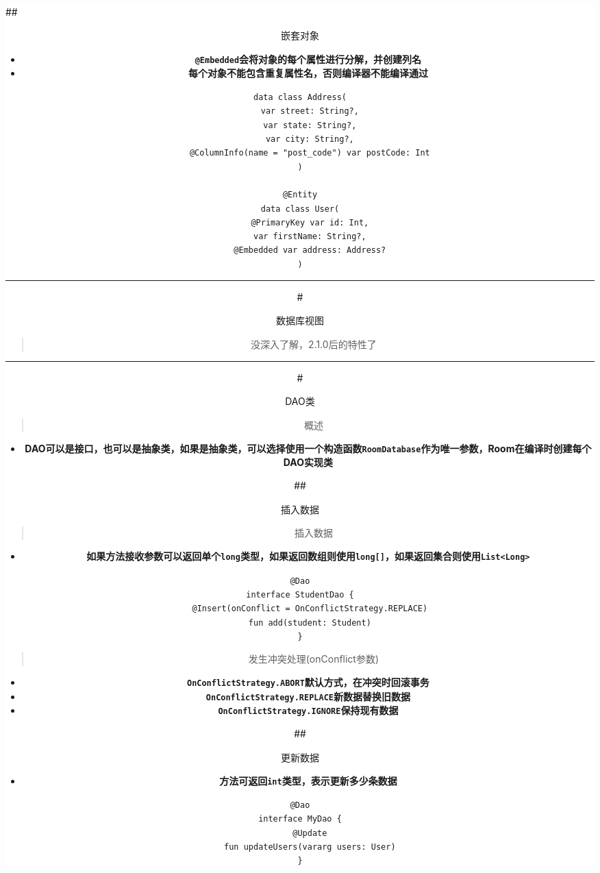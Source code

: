 ##<center>嵌套对象

* **`@Embedded`会将对象的每个属性进行分解，并创建列名**
* **每个对象不能包含重复属性名，否则编译器不能编译通过**
```
data class Address(
    var street: String?,
    var state: String?,
    var city: String?,
    @ColumnInfo(name = "post_code") var postCode: Int
)

@Entity
data class User(
    @PrimaryKey var id: Int,
    var firstName: String?,
    @Embedded var address: Address?
)
```

---

#<center>数据库视图

>没深入了解，2.1.0后的特性了

---

#<center>DAO类

>概述

* **DAO可以是接口，也可以是抽象类，如果是抽象类，可以选择使用一个构造函数`RoomDatabase`作为唯一参数，Room在编译时创建每个DAO实现类**

##<center>插入数据

>插入数据

* **如果方法接收参数可以返回单个`long`类型，如果返回数组则使用`long[]`，如果返回集合则使用`List<Long>`**
```
@Dao
interface StudentDao {
    @Insert(onConflict = OnConflictStrategy.REPLACE)
    fun add(student: Student)
}
```

>发生冲突处理(onConflict参数)

* **`OnConflictStrategy.ABORT`默认方式，在冲突时回滚事务**
* **`OnConflictStrategy.REPLACE`新数据替换旧数据**
* **`OnConflictStrategy.IGNORE`保持现有数据**

##<center>更新数据

* **方法可返回`int`类型，表示更新多少条数据**
```
@Dao
interface MyDao {
    @Update
    fun updateUsers(vararg users: User)
}
```
